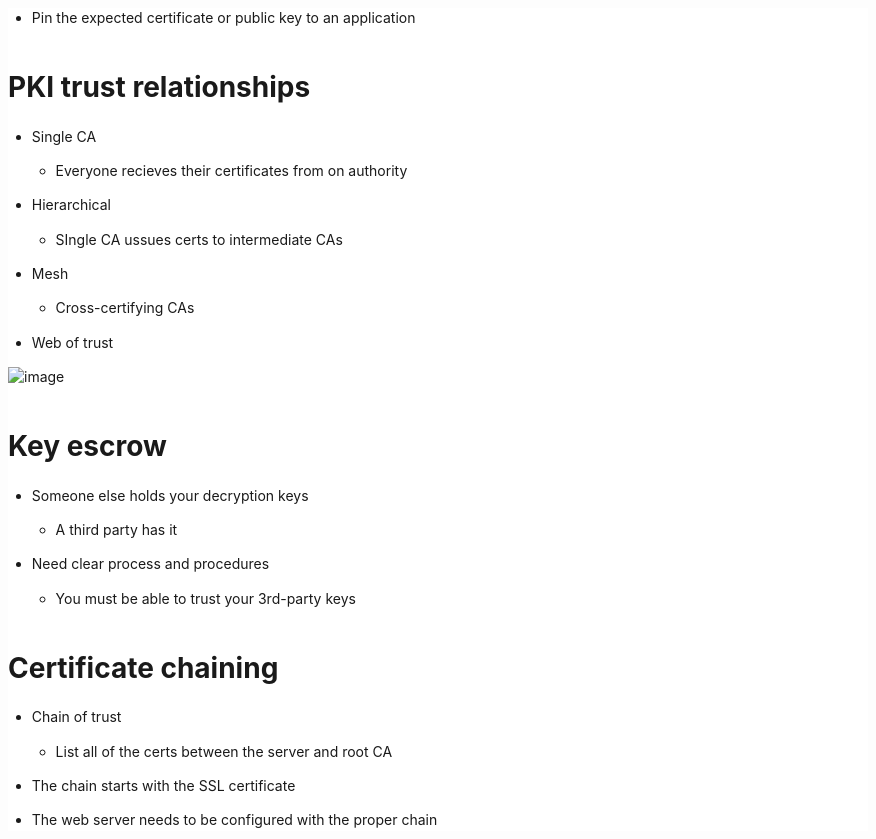 

- Pin the expected certificate or public key to an application



# PKI trust relationships

- Single CA 

  - Everyone recieves their certificates from on authority 



- Hierarchical

  - SIngle CA ussues certs to intermediate CAs



- Mesh

  - Cross-certifying CAs

 

 - Web of trust 

 ![image](https://user-images.githubusercontent.com/81980702/123105362-5c150480-d3fd-11eb-8b90-33caa9fe4ed6.png)



# Key escrow 

- Someone else holds your decryption keys 

  - A third party has it 



- Need clear process and procedures 

  - You must be able to trust your 3rd-party keys 



# Certificate chaining

- Chain of trust

  - List all of the certs between the server and root CA 



- The chain starts with the SSL certificate 



- The web server needs to be configured with the proper chain 







